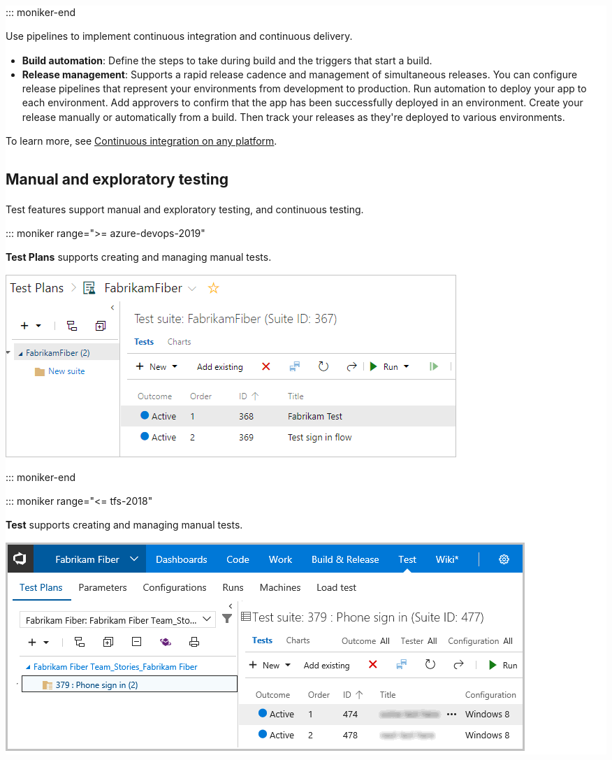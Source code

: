 ::: moniker-end

Use pipelines to implement continuous integration and continuous delivery.

- **Build automation**: Define the steps to take during build and the triggers that start a build.
- **Release management**: Supports a rapid release cadence and management of simultaneous releases. You can configure release pipelines that represent your environments from development to production. Run automation to deploy your app to each environment. Add approvers to confirm that the app has been successfully deployed in an environment. Create your release manually or automatically from a build. Then track your releases as they're deployed to various environments.

To learn more, see [Continuous integration on any platform](../pipelines/overview.md).

## Manual and exploratory testing  

Test features support manual and exploratory testing, and continuous testing.  

::: moniker range=">= azure-devops-2019"

**Test Plans** supports creating and managing manual tests.

![Test Plans](media/test-plans-vert.png)

::: moniker-end

::: moniker range="<= tfs-2018"

**Test** supports creating and managing manual tests.

<img src="media/services/test-hub.png" alt="Test" style="border: 2px solid #C3C3C3;" />

